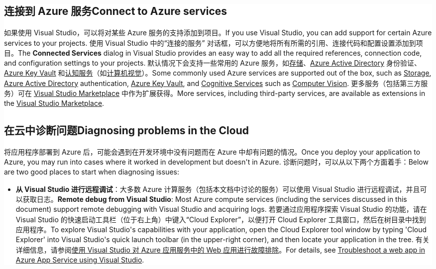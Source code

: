 ## <a name="connect-to-azure-services"></a><span data-ttu-id="d3fb2-156">连接到 Azure 服务</span><span class="sxs-lookup"><span data-stu-id="d3fb2-156">Connect to Azure services</span></span>

<span data-ttu-id="d3fb2-157">如果使用 Visual Studio，可以将对某些 Azure 服务的支持添加到项目。</span><span class="sxs-lookup"><span data-stu-id="d3fb2-157">If you use Visual Studio, you can add support for certain Azure services to your projects.</span></span> <span data-ttu-id="d3fb2-158">使用 Visual Studio 中的“连接的服务”  对话框，可以方便地将所有所需的引用、连接代码和配置设置添加到项目。</span><span class="sxs-lookup"><span data-stu-id="d3fb2-158">The **Connected Services** dialog in Visual Studio provides an easy way to add all the required references, connection code, and configuration settings to your projects.</span></span> <span data-ttu-id="d3fb2-159">默认情况下会支持一些常用的 Azure 服务，如[存储](/azure/vs-azure-tools-connected-services-storage)、[Azure Active Directory](/azure/active-directory/develop/vs-active-directory-add-connected-service) 身份验证、[Azure Key Vault](/azure/key-vault/vs-key-vault-add-connected-service) 和[认知服务](/azure/cognitive-services/)（如[计算机视觉](/azure/cognitive-services/computer-vision/vs-computer-vision-connected-service)）。</span><span class="sxs-lookup"><span data-stu-id="d3fb2-159">Some commonly used Azure services are supported out of the box, such as [Storage](/azure/vs-azure-tools-connected-services-storage), [Azure Active Directory](/azure/active-directory/develop/vs-active-directory-add-connected-service) authentication, [Azure Key Vault](/azure/key-vault/vs-key-vault-add-connected-service), and [Cognitive Services](/azure/cognitive-services/) such as [Computer Vision](/azure/cognitive-services/computer-vision/vs-computer-vision-connected-service).</span></span> <span data-ttu-id="d3fb2-160">更多服务（包括第三方服务）可在 [Visual Studio Marketplace](https://marketplace.visualstudio.com/search?term=connected%20service&target=VS&category=Tools&vsVersion=&subCategory=All&sortBy=Relevance) 中作为扩展获得。</span><span class="sxs-lookup"><span data-stu-id="d3fb2-160">More services, including third-party services, are available as extensions in the [Visual Studio Marketplace](https://marketplace.visualstudio.com/search?term=connected%20service&target=VS&category=Tools&vsVersion=&subCategory=All&sortBy=Relevance).</span></span>

## <a name="diagnosing-problems-in-the-cloud"></a><span data-ttu-id="d3fb2-161">在云中诊断问题</span><span class="sxs-lookup"><span data-stu-id="d3fb2-161">Diagnosing problems in the Cloud</span></span>
<span data-ttu-id="d3fb2-162">将应用程序部署到 Azure 后，可能会遇到在开发环境中没有问题而在 Azure 中却有问题的情况。</span><span class="sxs-lookup"><span data-stu-id="d3fb2-162">Once you deploy your application to Azure, you may run into cases where it worked in development but doesn't in Azure.</span></span> <span data-ttu-id="d3fb2-163">诊断问题时，可以从以下两个方面着手：</span><span class="sxs-lookup"><span data-stu-id="d3fb2-163">Below are two good places to start when diagnosing issues:</span></span>

* <span data-ttu-id="d3fb2-164">**从 Visual Studio 进行远程调试**：大多数 Azure 计算服务（包括本文档中讨论的服务）可以使用 Visual Studio 进行远程调试，并且可以获取日志。</span><span class="sxs-lookup"><span data-stu-id="d3fb2-164">**Remote debug from Visual Studio**: Most Azure compute services (including the services discussed in this document) support remote debugging with Visual Studio and acquiring logs.</span></span> <span data-ttu-id="d3fb2-165">若要通过应用程序探索 Visual Studio 的功能，请在 Visual Studio 的快速启动工具栏（位于右上角）中键入“Cloud Explorer”，以便打开 Cloud Explorer 工具窗口，然后在树目录中找到应用程序。</span><span class="sxs-lookup"><span data-stu-id="d3fb2-165">To explore Visual Studio's capabilities with your application, open the Cloud Explorer tool window by typing 'Cloud Explorer' into Visual Studio's quick launch toolbar (in the upper-right corner), and then locate your application in the tree.</span></span> <span data-ttu-id="d3fb2-166">有关详细信息，请参阅[使用 Visual Studio 对 Azure 应用服务中的 Web 应用进行故障排除](https://docs.microsoft.com/azure/app-service/web-sites-dotnet-troubleshoot-visual-studio#remotedebug)。</span><span class="sxs-lookup"><span data-stu-id="d3fb2-166">For details, see [Troubleshoot a web app in Azure App Service using Visual Studio](https://docs.microsoft.com/azure/app-service/web-sites-dotnet-troubleshoot-visual-studio#remotedebug).</span></span>
